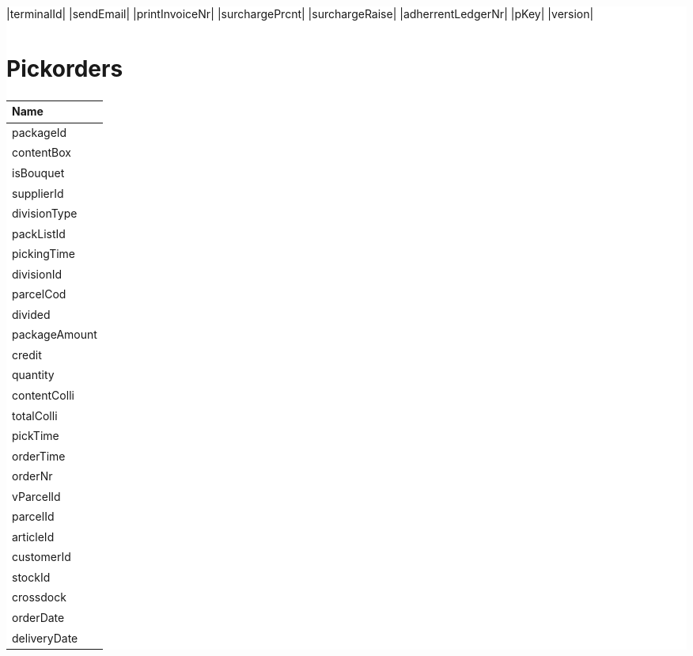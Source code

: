 |terminalId|
|sendEmail|
|printInvoiceNr|
|surchargePrcnt|
|surchargeRaise|
|adherrentLedgerNr|
|pKey|
|version|

# Pickorders

|Name|
|:--|
|packageId|
|contentBox|
|isBouquet|
|supplierId|
|divisionType|
|packListId|
|pickingTime|
|divisionId|
|parcelCod|
|divided|
|packageAmount|
|credit|
|quantity|
|contentColli|
|totalColli|
|pickTime|
|orderTime|
|orderNr|
|vParcelId|
|parcelId|
|articleId|
|customerId|
|stockId|
|crossdock|
|orderDate|
|deliveryDate|